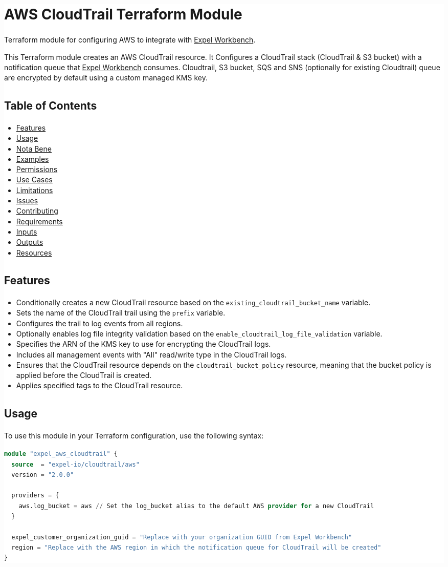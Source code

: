 # AWS CloudTrail Terraform Module

Terraform module for configuring AWS to integrate with [Expel Workbench](https://workbench.expel.io/).

This Terraform module creates an AWS CloudTrail resource. It Configures a CloudTrail stack (CloudTrail & S3 bucket) with a notification queue that [Expel Workbench](https://workbench.expel.io/) consumes. Cloudtrail, S3 bucket, SQS and SNS (optionally for existing Cloudtrail) queue are encrypted by default using a custom managed KMS key.

## Table of Contents

- [Features](#features)
- [Usage](#usage)
- [Nota Bene](#nota-bene)
- [Examples](#examples)
- [Permissions](#permissions)
- [Use Cases](#use-cases)
- [Limitations](#limitations)
- [Issues](#issues)
- [Contributing](#contributing)
- [Requirements](#requirements)
- [Inputs](#inputs)
- [Outputs](#outputs)
- [Resources](#resources)

## Features

- Conditionally creates a new CloudTrail resource based on the `existing_cloudtrail_bucket_name` variable.
- Sets the name of the CloudTrail trail using the `prefix` variable.
- Configures the trail to log events from all regions.
- Optionally enables log file integrity validation based on the `enable_cloudtrail_log_file_validation` variable.
- Specifies the ARN of the KMS key to use for encrypting the CloudTrail logs.
- Includes all management events with "All" read/write type in the CloudTrail logs.
- Ensures that the CloudTrail resource depends on the `cloudtrail_bucket_policy` resource, meaning that the bucket policy is applied before the CloudTrail is created.
- Applies specified tags to the CloudTrail resource.

## Usage

To use this module in your Terraform configuration, use the following syntax:

```terraform
module "expel_aws_cloudtrail" {
  source  = "expel-io/cloudtrail/aws"
  version = "2.0.0"

  providers = {
    aws.log_bucket = aws // Set the log_bucket alias to the default AWS provider for a new CloudTrail
  }

  expel_customer_organization_guid = "Replace with your organization GUID from Expel Workbench"
  region = "Replace with the AWS region in which the notification queue for CloudTrail will be created"
}
```
